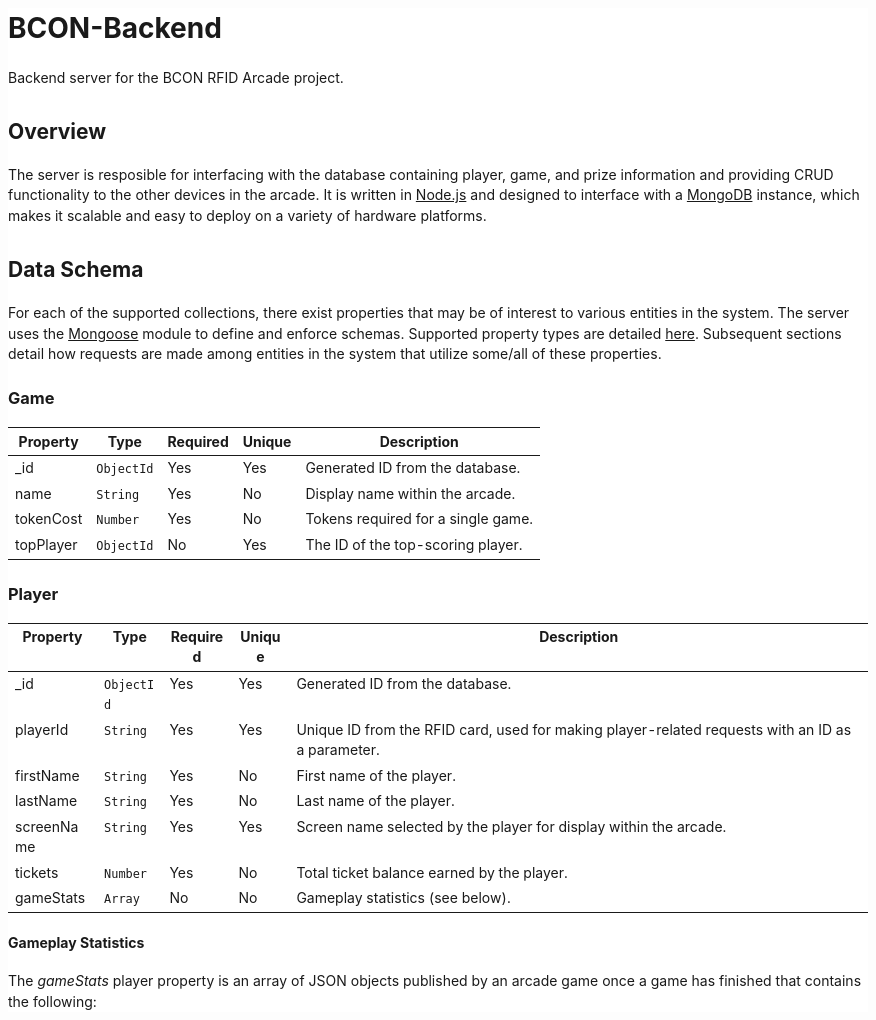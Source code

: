 # BCON-Backend

Backend server for the BCON RFID Arcade project.

## Overview

The server is resposible for interfacing with the database containing player, game, and prize information and providing CRUD functionality to the other devices in the arcade. It is written in [Node.js](https://nodejs.org/en/) and designed to interface with a [MongoDB](https://www.mongodb.com) instance, which makes it scalable and easy to deploy on a variety of hardware platforms.

## Data Schema

For each of the supported collections, there exist properties that may be of interest to various entities in the system. The server uses the [Mongoose](https://mongoosejs.com) module to define and enforce schemas. Supported property types are detailed [here](https://mongoosejs.com/docs/schematypes.html). Subsequent sections detail how requests are made among entities in the system that utilize some/all of these properties.

### Game

| Property  | Type       | Required | Unique | Description |
| --------- | ---------- | -------- | ------ | ----------- |
| _id       | `ObjectId` | Yes      | Yes    | Generated ID from the database. |
| name      | `String`   | Yes      | No     | Display name within the arcade. |
| tokenCost | `Number`   | Yes      | No     | Tokens required for a single game. |
| topPlayer | `ObjectId` | No       | Yes    | The ID of the top-scoring player. |

### Player

| Property   | Type       | Required | Unique | Description |
| ---------- | ---------- | -------- | ------ | ----------- |
| _id        | `ObjectId` | Yes      | Yes    | Generated ID from the database. |
| playerId   | `String`   | Yes      | Yes    | Unique ID from the RFID card, used for making player-related requests with an ID as a parameter. |
| firstName  | `String`   | Yes      | No     | First name of the player. |
| lastName   | `String`   | Yes      | No     | Last name of the player. |
| screenName | `String`   | Yes      | Yes    | Screen name selected by the player for display within the arcade.
| tickets    | `Number`   | Yes      | No     | Total ticket balance earned by the player. |
| gameStats  | `Array`    | No       | No     | Gameplay statistics (see below). |

#### Gameplay Statistics

The _gameStats_ player property is an array of JSON objects published by an arcade game once a game has finished that contains the following:
